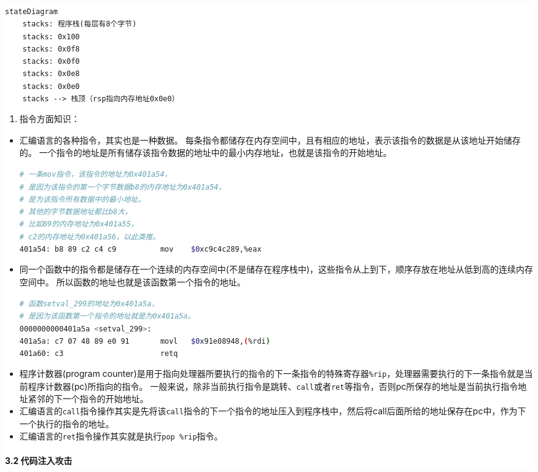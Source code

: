```mermaid
stateDiagram
    stacks: 程序栈(每层有8个字节)
    stacks: 0x100
    stacks: 0x0f8
    stacks: 0x0f0
    stacks: 0x0e8
    stacks: 0x0e0
    stacks --> 栈顶（rsp指向内存地址0x0e0）
```

1. 指令方面知识：
  * 汇编语言的各种指令，其实也是一种数据。
  每条指令都储存在内存空间中，且有相应的地址，表示该指令的数据是从该地址开始储存的。
  一个指令的地址是所有储存该指令数据的地址中的最小内存地址，也就是该指令的开始地址。
    ```bash
    # 一条mov指令，该指令的地址为0x401a54，
    # 是因为该指令的第一个字节数据b8的内存地址为0x401a54，
    # 是为该指令所有数据中的最小地址。
    # 其他的字节数据地址都比b8大，
    # 比如89的内存地址为0x401a55，
    # c2的内存地址为0x401a56，以此类推。
    401a54:	b8 89 c2 c4 c9       	mov    $0xc9c4c289,%eax
    ```
  * 同一个函数中的指令都是储存在一个连续的内存空间中(不是储存在程序栈中)，这些指令从上到下，顺序存放在地址从低到高的连续内存空间中。
  所以函数的地址也就是该函数第一个指令的地址。
    ```bash
    # 函数setval_299的地址为0x401a5a，
    # 是因为该函数第一个指令的地址就是为0x401a5a。
    0000000000401a5a <setval_299>:
    401a5a:	c7 07 48 89 e0 91    	movl   $0x91e08948,(%rdi)
    401a60:	c3                   	retq   
    ```
  * 程序计数器(program counter)是用于指向处理器所要执行的指令的下一条指令的特殊寄存器`%rip`，处理器需要执行的下一条指令就是当前程序计数器(pc)所指向的指令。
  一般来说，除非当前执行指令是跳转、`call`或者`ret`等指令，否则pc所保存的地址是当前执行指令地址紧邻的下一个指令的开始地址。
  * 汇编语言的`call`指令操作其实是先将该`call`指令的下一个指令的地址压入到程序栈中，然后将call后面所给的地址保存在pc中，作为下一个执行的指令的地址。
  * 汇编语言的`ret`指令操作其实就是执行`pop %rip`指令。

#### 3.2 代码注入攻击
